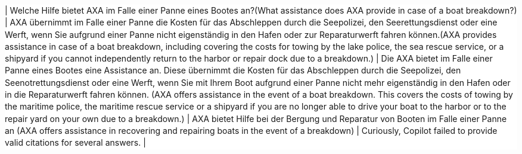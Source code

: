 | Welche Hilfe bietet AXA im Falle einer Panne eines Bootes an?(What assistance does AXA provide in case of a boat breakdown?)                          | AXA übernimmt im Falle einer Panne die Kosten für das Abschleppen durch die Seepolizei, den Seerettungsdienst oder eine Werft, wenn Sie aufgrund einer Panne nicht eigenständig in den Hafen oder zur Reparaturwerft fahren können.(AXA provides assistance in case of a boat breakdown, including covering the costs for towing by the lake police, the sea rescue service, or a shipyard if you cannot independently return to the harbor or repair dock due to a breakdown.)                                                                                                                                                                                                                                                                                                                       | Die AXA bietet im Falle einer Panne eines Bootes eine Assistance an. Diese übernimmt die Kosten für das Abschleppen durch die Seepolizei, den Seenotrettungsdienst oder eine Werft, wenn Sie mit Ihrem Boot aufgrund einer Panne nicht mehr eigenständig in den Hafen oder in die Reparaturwerft fahren können. (AXA offers assistance in the event of a boat breakdown. This covers the costs of towing by the maritime police, the maritime rescue service or a shipyard if you are no longer able to drive your boat to the harbor or to the repair yard on your own due to a breakdown.)                                                                                                                                                                                                                                                                                                                                                                                                                                                                                                                                                                                                        | AXA bietet Hilfe bei der Bergung und Reparatur von Booten im Falle einer Panne an (AXA offers assistance in recovering and repairing boats in the event of a breakdown)                                                                                               | Curiously, Copilot failed to provide valid citations for several answers.                                                                                       |
